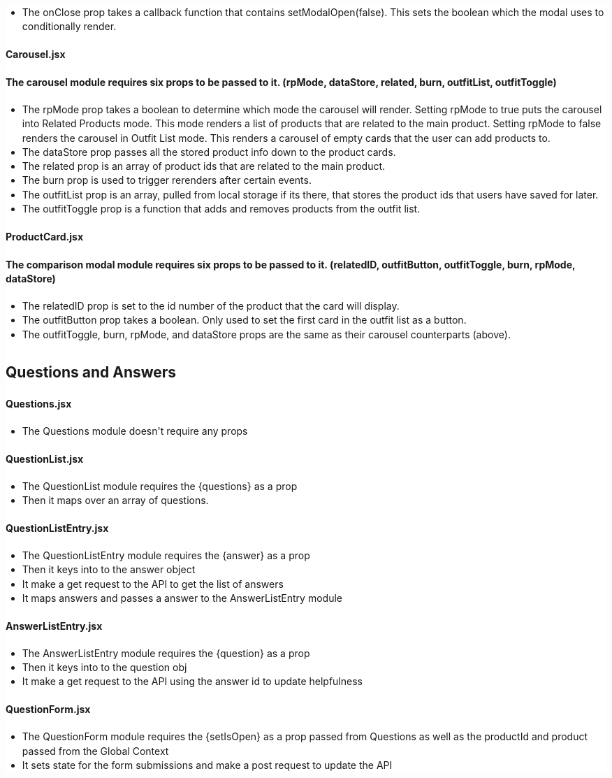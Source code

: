 - The onClose prop takes a callback function that contains setModalOpen(false). This sets the boolean which the modal uses to conditionally render.

#### Carousel.jsx
#### The carousel module requires six props to be passed to it. (rpMode, dataStore, related, burn, outfitList, outfitToggle)
- The rpMode prop takes a boolean to determine which mode the carousel will render. Setting rpMode to true puts the carousel into Related Products mode. This mode renders a list of products that are related to the main product. Setting rpMode to false renders the carousel in Outfit List mode. This renders a carousel of empty cards that the user can add products to.
- The dataStore prop passes all the stored product info down to the product cards.
- The related prop is an array of product ids that are related to the main product.
- The burn prop is used to trigger rerenders after certain events.
- The outfitList prop is an array, pulled from local storage if its there, that stores the product ids that users have saved for later.
- The outfitToggle prop is a function that adds and removes products from the outfit list.

#### ProductCard.jsx
#### The comparison modal module requires six props to be passed to it. (relatedID, outfitButton, outfitToggle, burn, rpMode, dataStore)
- The relatedID prop is set to the id number of the product that the card will display.
- The outfitButton prop takes a boolean. Only used to set the first card in the outfit list as a button.
- The outfitToggle, burn, rpMode, and dataStore props are the same as their carousel counterparts (above).


## Questions and Answers

#### Questions.jsx
- The Questions module doesn't require any props

#### QuestionList.jsx
- The QuestionList module requires the {questions} as a prop 
- Then it maps over an array of questions.

#### QuestionListEntry.jsx
- The QuestionListEntry module requires the {answer} as a prop
- Then it keys into to the answer object
- It make a get request to the API to get the list of answers
- It maps answers and passes a answer to the AnswerListEntry module

#### AnswerListEntry.jsx
- The AnswerListEntry module requires the {question} as a prop
- Then it keys into to the question obj
- It make a get request to the API using the answer id to update helpfulness

#### QuestionForm.jsx
- The QuestionForm module requires the {setIsOpen} as a prop passed from Questions as well as the productId and product passed from the Global Context
- It sets state for the form submissions and make a post request to update the API
